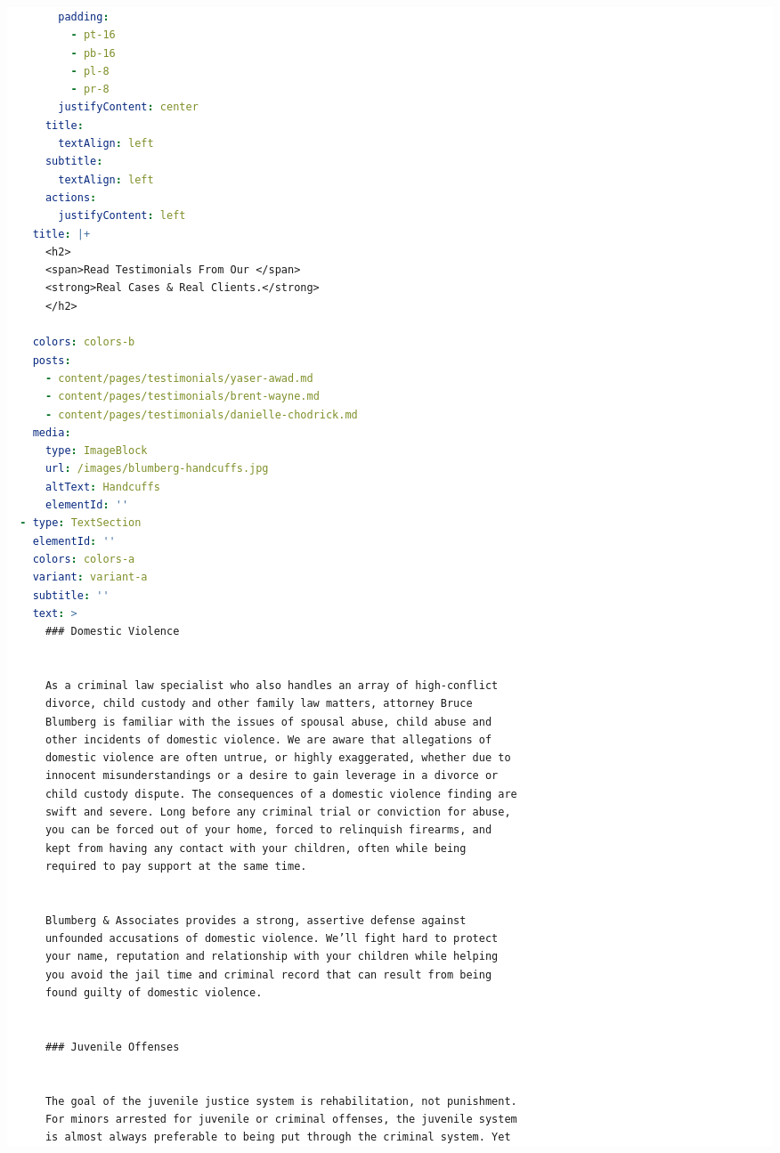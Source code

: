 ```yaml
        padding:
          - pt-16
          - pb-16
          - pl-8
          - pr-8
        justifyContent: center
      title:
        textAlign: left
      subtitle:
        textAlign: left
      actions:
        justifyContent: left
    title: |+
      <h2>
      <span>Read Testimonials From Our </span>
      <strong>Real Cases & Real Clients.</strong>
      </h2>

    colors: colors-b
    posts:
      - content/pages/testimonials/yaser-awad.md
      - content/pages/testimonials/brent-wayne.md
      - content/pages/testimonials/danielle-chodrick.md
    media:
      type: ImageBlock
      url: /images/blumberg-handcuffs.jpg
      altText: Handcuffs
      elementId: ''
  - type: TextSection
    elementId: ''
    colors: colors-a
    variant: variant-a
    subtitle: ''
    text: >
      ### Domestic Violence


      As a criminal law specialist who also handles an array of high-conflict
      divorce, child custody and other family law matters, attorney Bruce
      Blumberg is familiar with the issues of spousal abuse, child abuse and
      other incidents of domestic violence. We are aware that allegations of
      domestic violence are often untrue, or highly exaggerated, whether due to
      innocent misunderstandings or a desire to gain leverage in a divorce or
      child custody dispute. The consequences of a domestic violence finding are
      swift and severe. Long before any criminal trial or conviction for abuse,
      you can be forced out of your home, forced to relinquish firearms, and
      kept from having any contact with your children, often while being
      required to pay support at the same time.


      Blumberg & Associates provides a strong, assertive defense against
      unfounded accusations of domestic violence. We’ll fight hard to protect
      your name, reputation and relationship with your children while helping
      you avoid the jail time and criminal record that can result from being
      found guilty of domestic violence.


      ### Juvenile Offenses


      The goal of the juvenile justice system is rehabilitation, not punishment.
      For minors arrested for juvenile or criminal offenses, the juvenile system
      is almost always preferable to being put through the criminal system. Yet
```